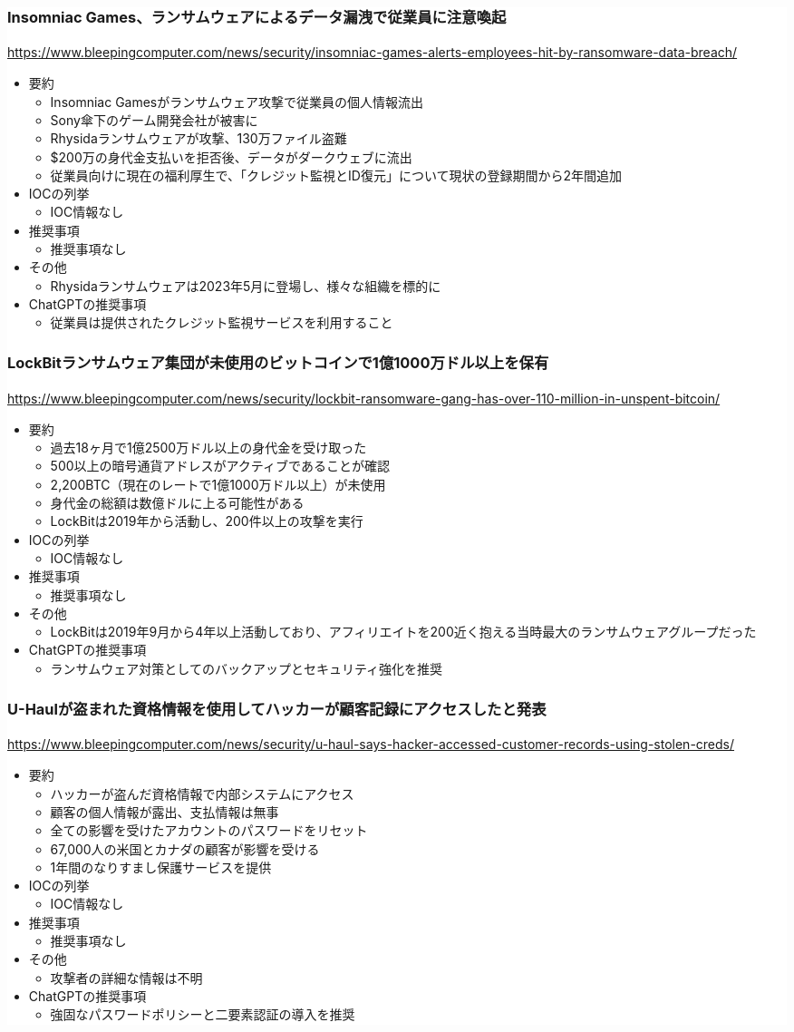 ### Insomniac Games、ランサムウェアによるデータ漏洩で従業員に注意喚起
https://www.bleepingcomputer.com/news/security/insomniac-games-alerts-employees-hit-by-ransomware-data-breach/

- 要約
    - Insomniac Gamesがランサムウェア攻撃で従業員の個人情報流出
    - Sony傘下のゲーム開発会社が被害に
    - Rhysidaランサムウェアが攻撃、130万ファイル盗難
    - $200万の身代金支払いを拒否後、データがダークウェブに流出
    - 従業員向けに現在の福利厚生で、「クレジット監視とID復元」について現状の登録期間から2年間追加
- IOCの列挙
    - IOC情報なし
- 推奨事項
    - 推奨事項なし
- その他
    - Rhysidaランサムウェアは2023年5月に登場し、様々な組織を標的に
- ChatGPTの推奨事項
    - 従業員は提供されたクレジット監視サービスを利用すること

### LockBitランサムウェア集団が未使用のビットコインで1億1000万ドル以上を保有
https://www.bleepingcomputer.com/news/security/lockbit-ransomware-gang-has-over-110-million-in-unspent-bitcoin/

- 要約
    - 過去18ヶ月で1億2500万ドル以上の身代金を受け取った
    - 500以上の暗号通貨アドレスがアクティブであることが確認
    - 2,200BTC（現在のレートで1億1000万ドル以上）が未使用
    - 身代金の総額は数億ドルに上る可能性がある
    - LockBitは2019年から活動し、200件以上の攻撃を実行
- IOCの列挙
    - IOC情報なし
- 推奨事項
    - 推奨事項なし
- その他
    - LockBitは2019年9月から4年以上活動しており、アフィリエイトを200近く抱える当時最大のランサムウェアグループだった
- ChatGPTの推奨事項
    - ランサムウェア対策としてのバックアップとセキュリティ強化を推奨

### U-Haulが盗まれた資格情報を使用してハッカーが顧客記録にアクセスしたと発表
https://www.bleepingcomputer.com/news/security/u-haul-says-hacker-accessed-customer-records-using-stolen-creds/

- 要約
    - ハッカーが盗んだ資格情報で内部システムにアクセス
    - 顧客の個人情報が露出、支払情報は無事
    - 全ての影響を受けたアカウントのパスワードをリセット
    - 67,000人の米国とカナダの顧客が影響を受ける
    - 1年間のなりすまし保護サービスを提供
- IOCの列挙
    - IOC情報なし
- 推奨事項
    - 推奨事項なし
- その他
    - 攻撃者の詳細な情報は不明
- ChatGPTの推奨事項
    - 強固なパスワードポリシーと二要素認証の導入を推奨

